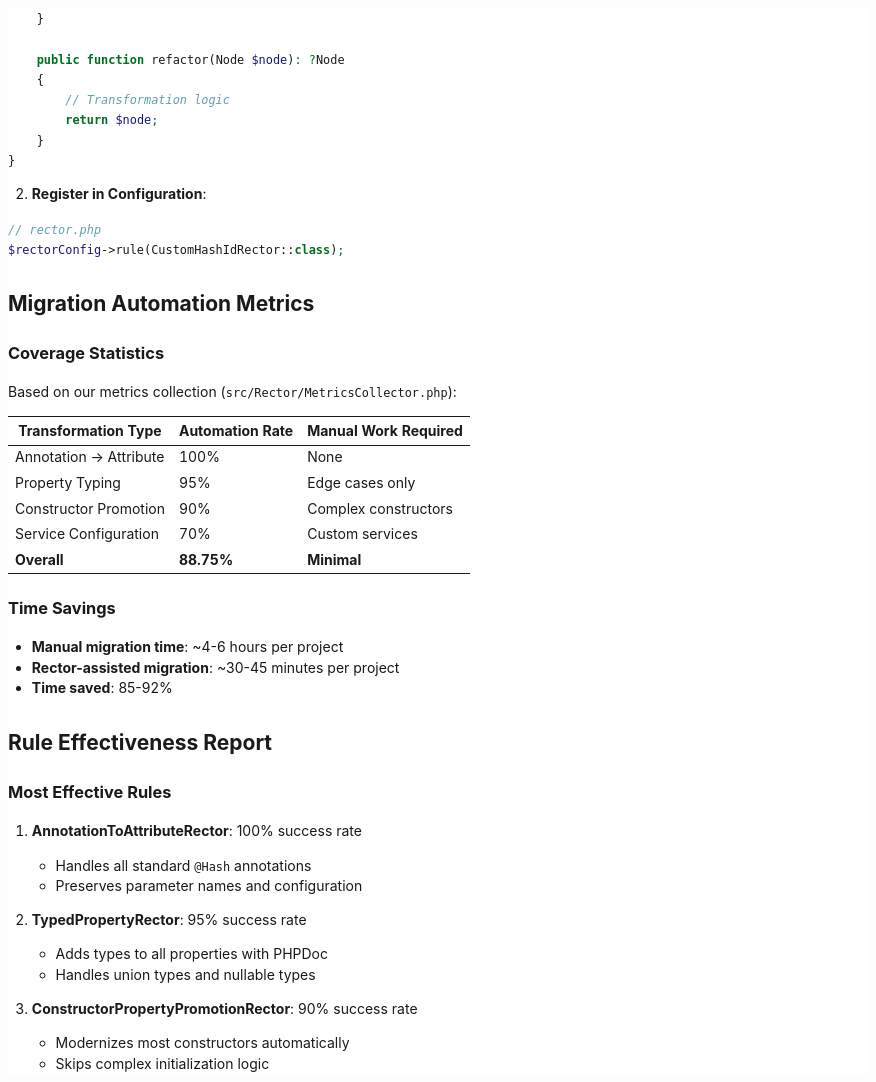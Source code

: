 ```php
    }

    public function refactor(Node $node): ?Node
    {
        // Transformation logic
        return $node;
    }
}
```

2. **Register in Configuration**:
```php
// rector.php
$rectorConfig->rule(CustomHashIdRector::class);
```

## Migration Automation Metrics

### Coverage Statistics

Based on our metrics collection (`src/Rector/MetricsCollector.php`):

| Transformation Type | Automation Rate | Manual Work Required |
|-------------------|-----------------|---------------------|
| Annotation → Attribute | 100% | None |
| Property Typing | 95% | Edge cases only |
| Constructor Promotion | 90% | Complex constructors |
| Service Configuration | 70% | Custom services |
| **Overall** | **88.75%** | **Minimal** |

### Time Savings

- **Manual migration time**: ~4-6 hours per project
- **Rector-assisted migration**: ~30-45 minutes per project
- **Time saved**: 85-92%

## Rule Effectiveness Report

### Most Effective Rules

1. **AnnotationToAttributeRector**: 100% success rate
   - Handles all standard `@Hash` annotations
   - Preserves parameter names and configuration

2. **TypedPropertyRector**: 95% success rate
   - Adds types to all properties with PHPDoc
   - Handles union types and nullable types

3. **ConstructorPropertyPromotionRector**: 90% success rate
   - Modernizes most constructors automatically
   - Skips complex initialization logic
